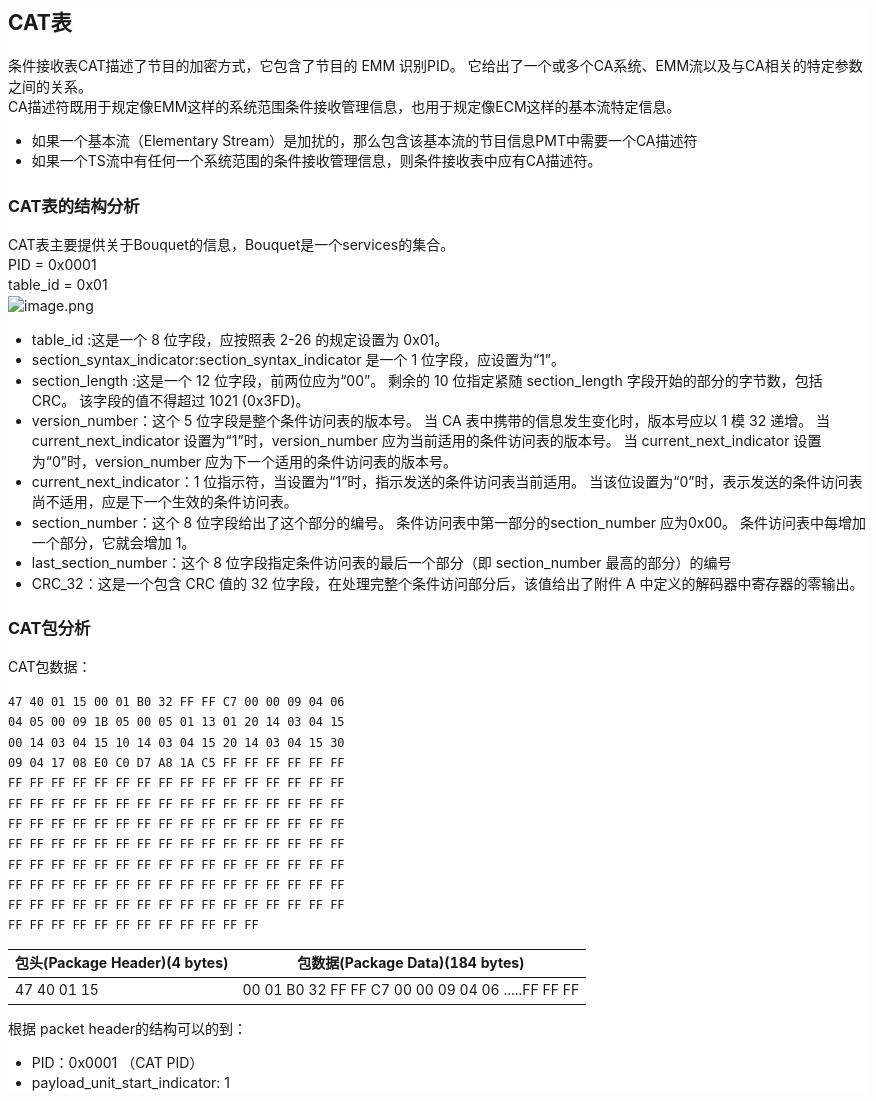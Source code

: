 
<a name="U8ymt"></a>
## CAT表
条件接收表CAT描述了节目的加密方式，它包含了节目的 EMM 识别PID。 它给出了一个或多个CA系统、EMM流以及与CA相关的特定参数之间的关系。<br />CA描述符既用于规定像EMM这样的系统范围条件接收管理信息，也用于规定像ECM这样的基本流特定信息。

   - 如果一个基本流（Elementary Stream）是加扰的，那么包含该基本流的节目信息PMT中需要一个CA描述符
   - 如果一个TS流中有任何一个系统范围的条件接收管理信息，则条件接收表中应有CA描述符。
<a name="NXlIx"></a>
### CAT表的结构分析
CAT表主要提供关于Bouquet的信息，Bouquet是一个services的集合。<br />    PID = 0x0001<br />    table_id = 0x01<br />![image.png](https://cdn.nlark.com/yuque/0/2022/png/29233958/1658652638048-de342f6b-4e32-4d84-8801-b784b85ded11.png#clientId=u70ea7043-f443-4&from=paste&height=273&id=u4f708d9f&originHeight=341&originWidth=824&originalType=binary&ratio=1&rotation=0&showTitle=false&size=47227&status=done&style=none&taskId=u0f3cbb12-e288-46df-be1f-68c2a1bf00c&title=&width=659.2)

- table_id  :这是一个 8 位字段，应按照表 2-26 的规定设置为 0x01。
- section_syntax_indicator:section_syntax_indicator 是一个 1 位字段，应设置为“1”。
-  section_length  :这是一个 12 位字段，前两位应为“00”。 剩余的 10 位指定紧随 section_length 字段开始的部分的字节数，包括 CRC。 该字段的值不得超过 1021 (0x3FD)。
- version_number：这个 5 位字段是整个条件访问表的版本号。 当 CA 表中携带的信息发生变化时，版本号应以 1 模 32 递增。 当 current_next_indicator 设置为“1”时，version_number 应为当前适用的条件访问表的版本号。 当 current_next_indicator 设置为“0”时，version_number 应为下一个适用的条件访问表的版本号。
- current_next_indicator：1 位指示符，当设置为“1”时，指示发送的条件访问表当前适用。 当该位设置为“0”时，表示发送的条件访问表尚不适用，应是下一个生效的条件访问表。
- section_number：这个 8 位字段给出了这个部分的编号。 条件访问表中第一部分的section_number 应为0x00。 条件访问表中每增加一个部分，它就会增加 1。
- last_section_number：这个 8 位字段指定条件访问表的最后一个部分（即 section_number 最高的部分）的编号
- CRC_32：这是一个包含 CRC 值的 32 位字段，在处理完整个条件访问部分后，该值给出了附件 A 中定义的解码器中寄存器的零输出。
<a name="N5s4m"></a>
### CAT包分析
CAT包数据：
```
47 40 01 15 00 01 B0 32 FF FF C7 00 00 09 04 06 
04 05 00 09 1B 05 00 05 01 13 01 20 14 03 04 15 
00 14 03 04 15 10 14 03 04 15 20 14 03 04 15 30 
09 04 17 08 E0 C0 D7 A8 1A C5 FF FF FF FF FF FF 
FF FF FF FF FF FF FF FF FF FF FF FF FF FF FF FF 
FF FF FF FF FF FF FF FF FF FF FF FF FF FF FF FF 
FF FF FF FF FF FF FF FF FF FF FF FF FF FF FF FF 
FF FF FF FF FF FF FF FF FF FF FF FF FF FF FF FF 
FF FF FF FF FF FF FF FF FF FF FF FF FF FF FF FF 
FF FF FF FF FF FF FF FF FF FF FF FF FF FF FF FF 
FF FF FF FF FF FF FF FF FF FF FF FF FF FF FF FF 
FF FF FF FF FF FF FF FF FF FF FF FF 
```
| **包头(Package Header)(4 bytes)** | **包数据(Package Data)(184 bytes)** |
| --- | --- |
| 47 40 01 15 | 00 01 B0 32 FF FF C7 00 00 09 04 06 .....FF FF FF |

根据 packet header的结构可以的到：

- PID：0x0001  （CAT PID）
- payload_unit_start_indicator: 1
